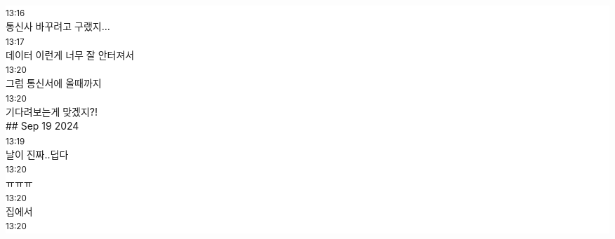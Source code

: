 <div class="message" markdown="1">
<div class="message-date" markdown="1">
<small>13:16</small>
</div>
<div markdown="1">
통신사 바꾸려고 구랬지…
</div>
</div>
<div class="message" markdown="1">
<div class="message-date" markdown="1">
<small>13:17</small>
</div>
<div markdown="1">
데이터 이런게 너무 잘 안터져서
</div>
</div>
<div class="message" markdown="1">
<div class="message-date" markdown="1">
<small>13:20</small>
</div>
<div markdown="1">
그럼 통신서에 올때까지
</div>
</div>
<div class="message" markdown="1">
<div class="message-date" markdown="1">
<small>13:20</small>
</div>
<div markdown="1">
기다려보는게 맞겠지?!
</div>
</div>
## Sep 19 2024

<div class="message" markdown="1">
<div class="message-date" markdown="1">
<small>13:19</small>
</div>
<div markdown="1">
날이 진짜..덥다
</div>
</div>
<div class="message" markdown="1">
<div class="message-date" markdown="1">
<small>13:20</small>
</div>
<div markdown="1">
ㅠㅠㅠ
</div>
</div>
<div class="message" markdown="1">
<div class="message-date" markdown="1">
<small>13:20</small>
</div>
<div markdown="1">
집에서
</div>
</div>
<div class="message" markdown="1">
<div class="message-date" markdown="1">
<small>13:20</small>
</div>
<div markdown="1">
